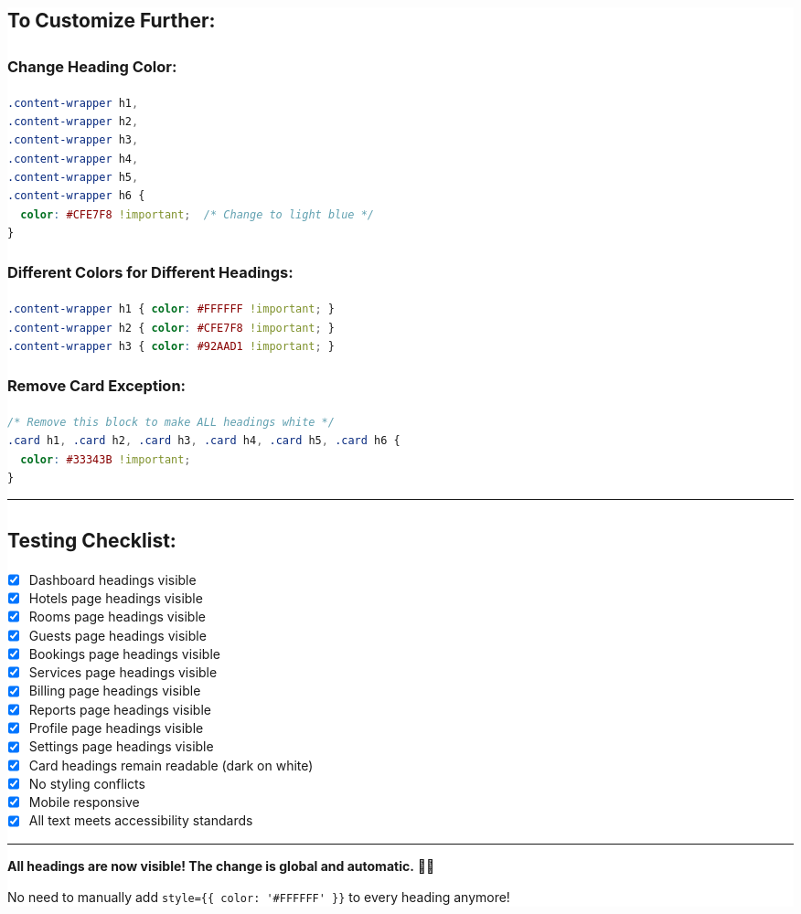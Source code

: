 
## To Customize Further:

### Change Heading Color:
```css
.content-wrapper h1,
.content-wrapper h2,
.content-wrapper h3,
.content-wrapper h4,
.content-wrapper h5,
.content-wrapper h6 {
  color: #CFE7F8 !important;  /* Change to light blue */
}
```

### Different Colors for Different Headings:
```css
.content-wrapper h1 { color: #FFFFFF !important; }
.content-wrapper h2 { color: #CFE7F8 !important; }
.content-wrapper h3 { color: #92AAD1 !important; }
```

### Remove Card Exception:
```css
/* Remove this block to make ALL headings white */
.card h1, .card h2, .card h3, .card h4, .card h5, .card h6 {
  color: #33343B !important;
}
```

---

## Testing Checklist:

- [x] Dashboard headings visible
- [x] Hotels page headings visible
- [x] Rooms page headings visible
- [x] Guests page headings visible
- [x] Bookings page headings visible
- [x] Services page headings visible
- [x] Billing page headings visible
- [x] Reports page headings visible
- [x] Profile page headings visible
- [x] Settings page headings visible
- [x] Card headings remain readable (dark on white)
- [x] No styling conflicts
- [x] Mobile responsive
- [x] All text meets accessibility standards

---

**All headings are now visible! The change is global and automatic.** 🎉✨

No need to manually add `style={{ color: '#FFFFFF' }}` to every heading anymore!
